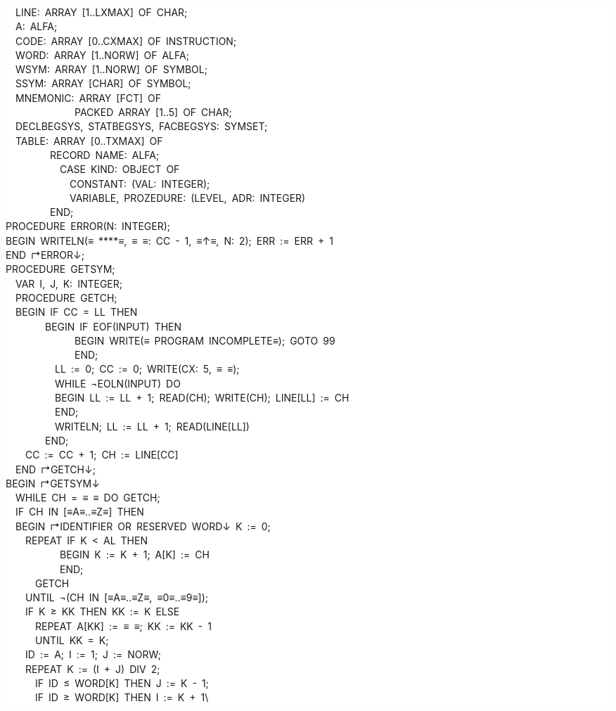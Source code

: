 &ensp;&ensp;LINE:&ensp;ARRAY&ensp;[1..LXMAX]&ensp;OF&ensp;CHAR;\
&ensp;&ensp;A:&ensp;ALFA;\
&ensp;&ensp;CODE:&ensp;ARRAY&ensp;[0..CXMAX]&ensp;OF&ensp;INSTRUCTION;\
&ensp;&ensp;WORD:&ensp;ARRAY&ensp;[1..NORW]&ensp;OF&ensp;ALFA;\
&ensp;&ensp;WSYM:&ensp;ARRAY&ensp;[1..NORW]&ensp;OF&ensp;SYMBOL;\
&ensp;&ensp;SSYM:&ensp;ARRAY&ensp;[CHAR]&ensp;OF&ensp;SYMBOL;\
&ensp;&ensp;MNEMONIC:&ensp;ARRAY&ensp;[FCT]&ensp;OF\
&ensp;&ensp;&ensp;&ensp;&ensp;&ensp;&ensp;&ensp;&ensp;&ensp;&ensp;&ensp;&ensp;&ensp;PACKED&ensp;ARRAY&ensp;[1..5]&ensp;OF&ensp;CHAR;\
&ensp;&ensp;DECLBEGSYS,&ensp;STATBEGSYS,&ensp;FACBEGSYS:&ensp;SYMSET;\
&ensp;&ensp;TABLE:&ensp;ARRAY&ensp;[0..TXMAX]&ensp;OF\
&ensp;&ensp;&ensp;&ensp;&ensp;&ensp;&ensp;&ensp;&ensp;RECORD&ensp;NAME:&ensp;ALFA;\
&ensp;&ensp;&ensp;&ensp;&ensp;&ensp;&ensp;&ensp;&ensp;&ensp;&ensp;CASE&ensp;KIND:&ensp;OBJECT&ensp;OF\
&ensp;&ensp;&ensp;&ensp;&ensp;&ensp;&ensp;&ensp;&ensp;&ensp;&ensp;&ensp;&ensp;CONSTANT:&ensp;(VAL:&ensp;INTEGER);\
&ensp;&ensp;&ensp;&ensp;&ensp;&ensp;&ensp;&ensp;&ensp;&ensp;&ensp;&ensp;&ensp;VARIABLE,&ensp;PROZEDURE:&ensp;(LEVEL,&ensp;ADR:&ensp;INTEGER)\
&ensp;&ensp;&ensp;&ensp;&ensp;&ensp;&ensp;&ensp;&ensp;END;\
PROCEDURE&ensp;ERROR(N:&ensp;INTEGER);\
BEGIN&ensp;WRITELN(&equiv;&ensp;\*\*\*\*&equiv;,&ensp;&equiv;&ensp;&equiv;:&ensp;CC&ensp;-&ensp;1,&ensp;&equiv;&uparrow;&equiv;,&ensp;N:&ensp;2);&ensp;ERR&ensp;:=&ensp;ERR&ensp;+&ensp;1\
END&ensp;&#8625;ERROR&downarrow;;\
PROCEDURE&ensp;GETSYM;\
&ensp;&ensp;VAR&ensp;I,&ensp;J,&ensp;K:&ensp;INTEGER;\
&ensp;&ensp;PROCEDURE&ensp;GETCH;\
&ensp;&ensp;BEGIN&ensp;IF&ensp;CC&ensp;=&ensp;LL&ensp;THEN\
&ensp;&ensp;&ensp;&ensp;&ensp;&ensp;&ensp;&ensp;BEGIN&ensp;IF&ensp;EOF(INPUT)&ensp;THEN\
&ensp;&ensp;&ensp;&ensp;&ensp;&ensp;&ensp;&ensp;&ensp;&ensp;&ensp;&ensp;&ensp;&ensp;BEGIN&ensp;WRITE(&equiv;&ensp;PROGRAM&ensp;INCOMPLETE&equiv;);&ensp;GOTO&ensp;99\
&ensp;&ensp;&ensp;&ensp;&ensp;&ensp;&ensp;&ensp;&ensp;&ensp;&ensp;&ensp;&ensp;&ensp;END;\
&ensp;&ensp;&ensp;&ensp;&ensp;&ensp;&ensp;&ensp;&ensp;&ensp;LL&ensp;:=&ensp;0;&ensp;CC&ensp;:=&ensp;0;&ensp;WRITE(CX:&ensp;5,&ensp;&equiv;&ensp;&equiv;);\
&ensp;&ensp;&ensp;&ensp;&ensp;&ensp;&ensp;&ensp;&ensp;&ensp;WHILE&ensp;&not;EOLN(INPUT)&ensp;DO\
&ensp;&ensp;&ensp;&ensp;&ensp;&ensp;&ensp;&ensp;&ensp;&ensp;BEGIN&ensp;LL&ensp;:=&ensp;LL&ensp;+&ensp;1;&ensp;READ(CH);&ensp;WRITE(CH);&ensp;LINE[LL]&ensp;:=&ensp;CH\
&ensp;&ensp;&ensp;&ensp;&ensp;&ensp;&ensp;&ensp;&ensp;&ensp;END;\
&ensp;&ensp;&ensp;&ensp;&ensp;&ensp;&ensp;&ensp;&ensp;&ensp;WRITELN;&ensp;LL&ensp;:=&ensp;LL&ensp;+&ensp;1;&ensp;READ(LINE[LL])\
&ensp;&ensp;&ensp;&ensp;&ensp;&ensp;&ensp;&ensp;END;\
&ensp;&ensp;&ensp;&ensp;CC&ensp;:=&ensp;CC&ensp;+&ensp;1;&ensp;CH&ensp;:=&ensp;LINE[CC]\
&ensp;&ensp;END&ensp;&#8625;GETCH&downarrow;;\
BEGIN&ensp;&#8625;GETSYM&downarrow;\
&ensp;&ensp;WHILE&ensp;CH&ensp;=&ensp;&equiv;&ensp;&equiv;&ensp;DO&ensp;GETCH;\
&ensp;&ensp;IF&ensp;CH&ensp;IN&ensp;[&equiv;A&equiv;..&equiv;Z&equiv;]&ensp;THEN\
&ensp;&ensp;BEGIN&ensp;&#8625;IDENTIFIER&ensp;OR&ensp;RESERVED&ensp;WORD&downarrow;&ensp;K&ensp;:=&ensp;0;\
&ensp;&ensp;&ensp;&ensp;REPEAT&ensp;IF&ensp;K&ensp;<&ensp;AL&ensp;THEN\
&ensp;&ensp;&ensp;&ensp;&ensp;&ensp;&ensp;&ensp;&ensp;&ensp;&ensp;BEGIN&ensp;K&ensp;:=&ensp;K&ensp;+&ensp;1;&ensp;A[K]&ensp;:=&ensp;CH\
&ensp;&ensp;&ensp;&ensp;&ensp;&ensp;&ensp;&ensp;&ensp;&ensp;&ensp;END;\
&ensp;&ensp;&ensp;&ensp;&ensp;&ensp;GETCH\
&ensp;&ensp;&ensp;&ensp;UNTIL&ensp;&not;(CH&ensp;IN&ensp;[&equiv;A&equiv;..&equiv;Z&equiv;,&ensp;&equiv;0&equiv;..&equiv;9&equiv;]);\
&ensp;&ensp;&ensp;&ensp;IF&ensp;K&ensp;&ge;&ensp;KK&ensp;THEN&ensp;KK&ensp;:=&ensp;K&ensp;ELSE\
&ensp;&ensp;&ensp;&ensp;&ensp;&ensp;REPEAT&ensp;A[KK]&ensp;:=&ensp;&equiv;&ensp;&equiv;;&ensp;KK&ensp;:=&ensp;KK&ensp;-&ensp;1\
&ensp;&ensp;&ensp;&ensp;&ensp;&ensp;UNTIL&ensp;KK&ensp;=&ensp;K;\
&ensp;&ensp;&ensp;&ensp;ID&ensp;:=&ensp;A;&ensp;I&ensp;:=&ensp;1;&ensp;J&ensp;:=&ensp;NORW;\
&ensp;&ensp;&ensp;&ensp;REPEAT&ensp;K&ensp;:=&ensp;(I&ensp;+&ensp;J)&ensp;DIV&ensp;2;\
&ensp;&ensp;&ensp;&ensp;&ensp;&ensp;IF&ensp;ID&ensp;&le;&ensp;WORD[K]&ensp;THEN&ensp;J&ensp;:=&ensp;K&ensp;-&ensp;1;\
&ensp;&ensp;&ensp;&ensp;&ensp;&ensp;IF&ensp;ID&ensp;&ge;&ensp;WORD[K]&ensp;THEN&ensp;I&ensp;:=&ensp;K&ensp;+&ensp;1\